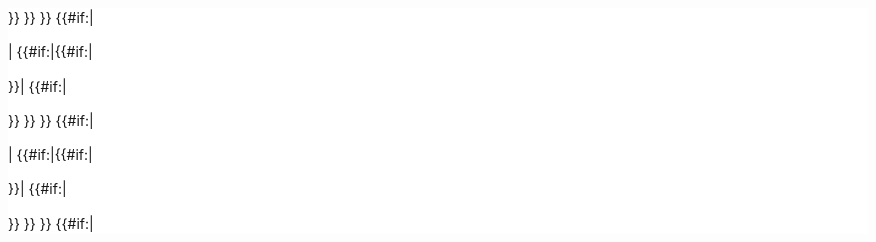 <tr>
<td colspan="2" class="{{{class68|}}}" style="text-align:center; {{{datastyle|}}}">

</td>
</tr>

}} }} }} {{#if:\|

<tr>
<th colspan="2" style="text-align:center; {{{headerstyle|}}}">

</th>
</tr>

\| {{#if:\|{{#if:\|

<tr>
<th style="{{{labelstyle|}}}">

</th>
<td class="{{{class69|}}}" style="{{{datastyle|}}}">

</td>
</tr>

}}\| {{#if:\|

<tr>
<td colspan="2" class="{{{class69|}}}" style="text-align:center; {{{datastyle|}}}">

</td>
</tr>

}} }} }} {{#if:\|

<tr>
<th colspan="2" style="text-align:center; {{{headerstyle|}}}">

</th>
</tr>

\| {{#if:\|{{#if:\|

<tr>
<th style="{{{labelstyle|}}}">

</th>
<td class="{{{class70|}}}" style="{{{datastyle|}}}">

</td>
</tr>

}}\| {{#if:\|

<tr>
<td colspan="2" class="{{{class70|}}}" style="text-align:center; {{{datastyle|}}}">

</td>
</tr>

}} }} }} {{#if:\|
